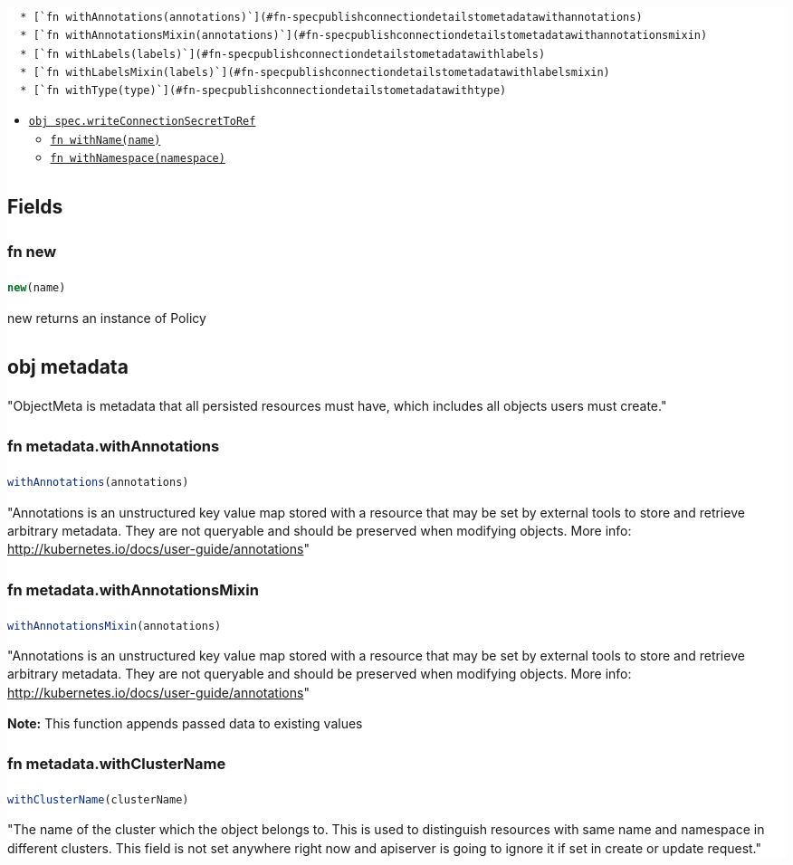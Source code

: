       * [`fn withAnnotations(annotations)`](#fn-specpublishconnectiondetailstometadatawithannotations)
      * [`fn withAnnotationsMixin(annotations)`](#fn-specpublishconnectiondetailstometadatawithannotationsmixin)
      * [`fn withLabels(labels)`](#fn-specpublishconnectiondetailstometadatawithlabels)
      * [`fn withLabelsMixin(labels)`](#fn-specpublishconnectiondetailstometadatawithlabelsmixin)
      * [`fn withType(type)`](#fn-specpublishconnectiondetailstometadatawithtype)
  * [`obj spec.writeConnectionSecretToRef`](#obj-specwriteconnectionsecrettoref)
    * [`fn withName(name)`](#fn-specwriteconnectionsecrettorefwithname)
    * [`fn withNamespace(namespace)`](#fn-specwriteconnectionsecrettorefwithnamespace)

## Fields

### fn new

```ts
new(name)
```

new returns an instance of Policy

## obj metadata

"ObjectMeta is metadata that all persisted resources must have, which includes all objects users must create."

### fn metadata.withAnnotations

```ts
withAnnotations(annotations)
```

"Annotations is an unstructured key value map stored with a resource that may be set by external tools to store and retrieve arbitrary metadata. They are not queryable and should be preserved when modifying objects. More info: http://kubernetes.io/docs/user-guide/annotations"

### fn metadata.withAnnotationsMixin

```ts
withAnnotationsMixin(annotations)
```

"Annotations is an unstructured key value map stored with a resource that may be set by external tools to store and retrieve arbitrary metadata. They are not queryable and should be preserved when modifying objects. More info: http://kubernetes.io/docs/user-guide/annotations"

**Note:** This function appends passed data to existing values

### fn metadata.withClusterName

```ts
withClusterName(clusterName)
```

"The name of the cluster which the object belongs to. This is used to distinguish resources with same name and namespace in different clusters. This field is not set anywhere right now and apiserver is going to ignore it if set in create or update request."
